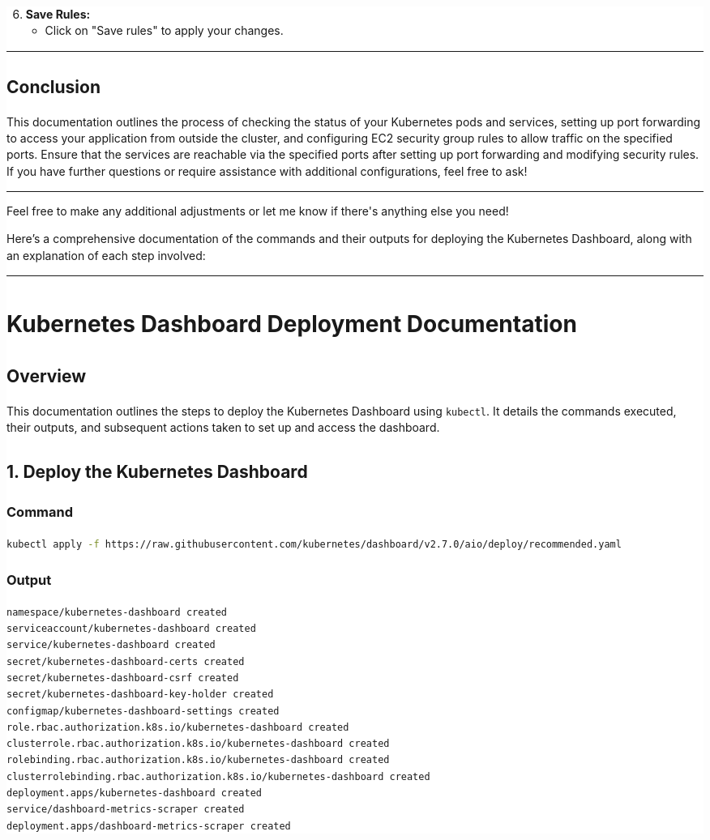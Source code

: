 6. **Save Rules:**
   - Click on "Save rules" to apply your changes.

---

## Conclusion

This documentation outlines the process of checking the status of your Kubernetes pods and services, setting up port forwarding to access your application from outside the cluster, and configuring EC2 security group rules to allow traffic on the specified ports. Ensure that the services are reachable via the specified ports after setting up port forwarding and modifying security rules. If you have further questions or require assistance with additional configurations, feel free to ask!

---

Feel free to make any additional adjustments or let me know if there's anything else you need!

Here’s a comprehensive documentation of the commands and their outputs for deploying the Kubernetes Dashboard, along with an explanation of each step involved:

---

# Kubernetes Dashboard Deployment Documentation

## Overview

This documentation outlines the steps to deploy the Kubernetes Dashboard using `kubectl`. It details the commands executed, their outputs, and subsequent actions taken to set up and access the dashboard.

## 1. Deploy the Kubernetes Dashboard

### Command

```bash
kubectl apply -f https://raw.githubusercontent.com/kubernetes/dashboard/v2.7.0/aio/deploy/recommended.yaml
```

### Output

```plaintext
namespace/kubernetes-dashboard created
serviceaccount/kubernetes-dashboard created
service/kubernetes-dashboard created
secret/kubernetes-dashboard-certs created
secret/kubernetes-dashboard-csrf created
secret/kubernetes-dashboard-key-holder created
configmap/kubernetes-dashboard-settings created
role.rbac.authorization.k8s.io/kubernetes-dashboard created
clusterrole.rbac.authorization.k8s.io/kubernetes-dashboard created
rolebinding.rbac.authorization.k8s.io/kubernetes-dashboard created
clusterrolebinding.rbac.authorization.k8s.io/kubernetes-dashboard created
deployment.apps/kubernetes-dashboard created
service/dashboard-metrics-scraper created
deployment.apps/dashboard-metrics-scraper created
```

